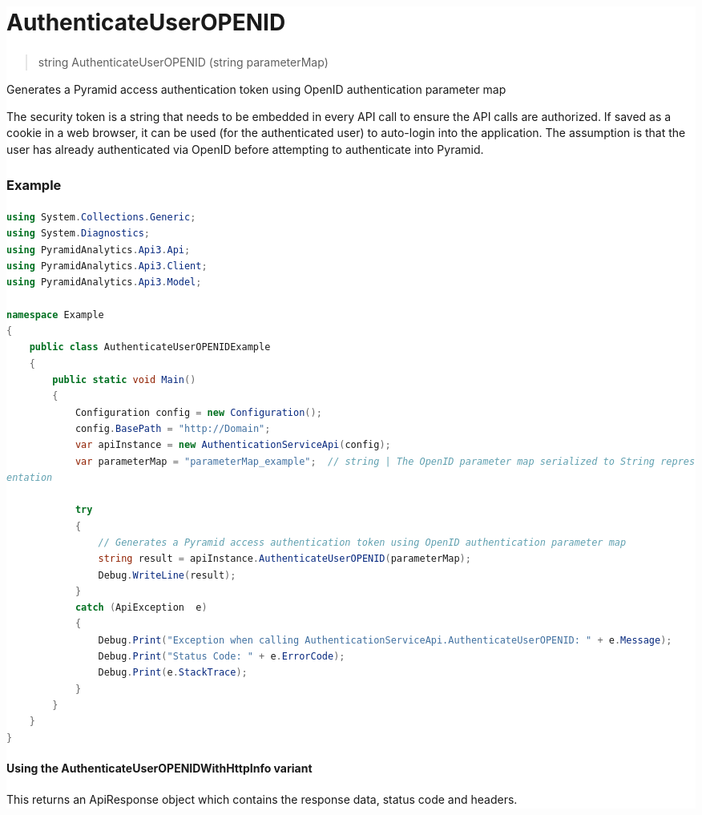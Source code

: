 <a name="authenticateuseropenid"></a>
# **AuthenticateUserOPENID**
> string AuthenticateUserOPENID (string parameterMap)

Generates a Pyramid access authentication token using OpenID authentication parameter map

The security token is a string that needs to be embedded in every API call to ensure the API calls are authorized. If saved as a cookie in a web browser, it can be used (for the authenticated user) to auto-login into the application. The assumption is that the user has already authenticated via OpenID before attempting to authenticate into Pyramid.

### Example
```csharp
using System.Collections.Generic;
using System.Diagnostics;
using PyramidAnalytics.Api3.Api;
using PyramidAnalytics.Api3.Client;
using PyramidAnalytics.Api3.Model;

namespace Example
{
    public class AuthenticateUserOPENIDExample
    {
        public static void Main()
        {
            Configuration config = new Configuration();
            config.BasePath = "http://Domain";
            var apiInstance = new AuthenticationServiceApi(config);
            var parameterMap = "parameterMap_example";  // string | The OpenID parameter map serialized to String representation

            try
            {
                // Generates a Pyramid access authentication token using OpenID authentication parameter map
                string result = apiInstance.AuthenticateUserOPENID(parameterMap);
                Debug.WriteLine(result);
            }
            catch (ApiException  e)
            {
                Debug.Print("Exception when calling AuthenticationServiceApi.AuthenticateUserOPENID: " + e.Message);
                Debug.Print("Status Code: " + e.ErrorCode);
                Debug.Print(e.StackTrace);
            }
        }
    }
}
```

#### Using the AuthenticateUserOPENIDWithHttpInfo variant
This returns an ApiResponse object which contains the response data, status code and headers.
